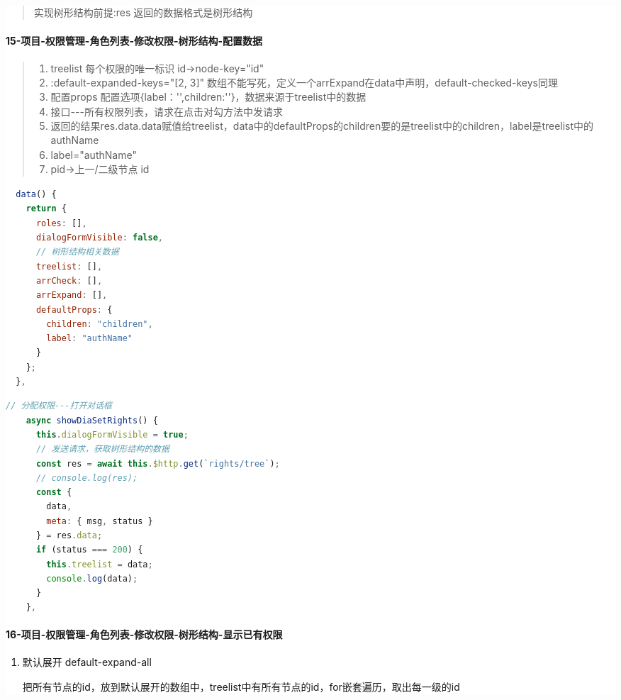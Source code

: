 > 实现树形结构前提:res 返回的数据格式是树形结构

#### 15-项目-权限管理-角色列表-修改权限-树形结构-配置数据

> 1. treelist 每个权限的唯一标识 id->node-key="id"
> 2. :default-expanded-keys="[2, 3]"  数组不能写死，定义一个arrExpand在data中声明，default-checked-keys同理
> 3. 配置props 配置选项{label：'',children:''}，数据来源于treelist中的数据
> 4. 接口---所有权限列表，请求在点击对勾方法中发请求
> 5. 返回的结果res.data.data赋值给treelist，data中的defaultProps的children要的是treelist中的children，label是treelist中的authName
> 6. label="authName"
> 7. pid->上一/二级节点 id

```js
  data() {
    return {
      roles: [],
      dialogFormVisible: false,
      // 树形结构相关数据
      treelist: [],
      arrCheck: [],
      arrExpand: [],
      defaultProps: {
        children: "children",
        label: "authName"
      }
    };
  },
```

```js
// 分配权限---打开对话框
    async showDiaSetRights() {
      this.dialogFormVisible = true;
      // 发送请求，获取树形结构的数据
      const res = await this.$http.get(`rights/tree`);
      // console.log(res);
      const {
        data,
        meta: { msg, status }
      } = res.data;
      if (status === 200) {
        this.treelist = data;
        console.log(data);
      }
    },
```



#### 16-项目-权限管理-角色列表-修改权限-树形结构-显示已有权限

1. 默认展开 default-expand-all

   把所有节点的id，放到默认展开的数组中，treelist中有所有节点的id，for嵌套遍历，取出每一级的id
